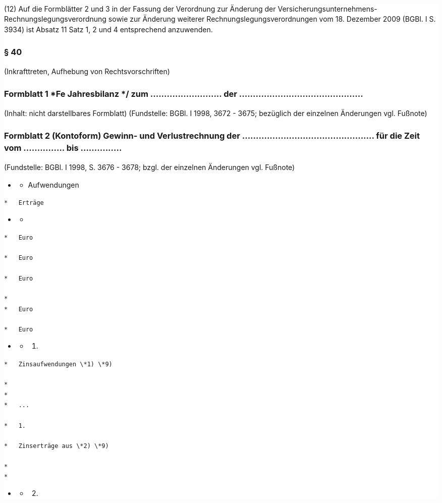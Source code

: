 (12) Auf die Formblätter 2 und 3 in der Fassung der Verordnung zur
Änderung der Versicherungsunternehmens-Rechnungslegungsverordnung
sowie zur Änderung weiterer Rechnungslegungsverordnungen vom 18.
Dezember 2009 (BGBl. I S. 3934) ist Absatz 11 Satz 1, 2 und 4
entsprechend anzuwenden.

### § 40

(Inkrafttreten, Aufhebung von Rechtsvorschriften)

### Formblatt 1 *Fe Jahresbilanz */ zum .......................... der .............................................

(Inhalt: nicht darstellbares Formblatt)
(Fundstelle: BGBl. I 1998, 3672 - 3675;
bezüglich der einzelnen Änderungen vgl. Fußnote)

### Formblatt 2 (Kontoform) Gewinn- und Verlustrechnung der ................................................ für die Zeit vom ............... bis ...............

(Fundstelle: BGBl. I 1998, S. 3676 - 3678;
bzgl. der einzelnen Änderungen vgl. Fußnote)

*    *   Aufwendungen

    *   Erträge


*    *
    *   Euro

    *   Euro

    *   Euro

    *
    *   Euro

    *   Euro


*    *   1.

    *   Zinsaufwendungen \*1) \*9)

    *
    *
    *   ...

    *   1.

    *   Zinserträge aus \*2) \*9)

    *
    *

*    *   2.
